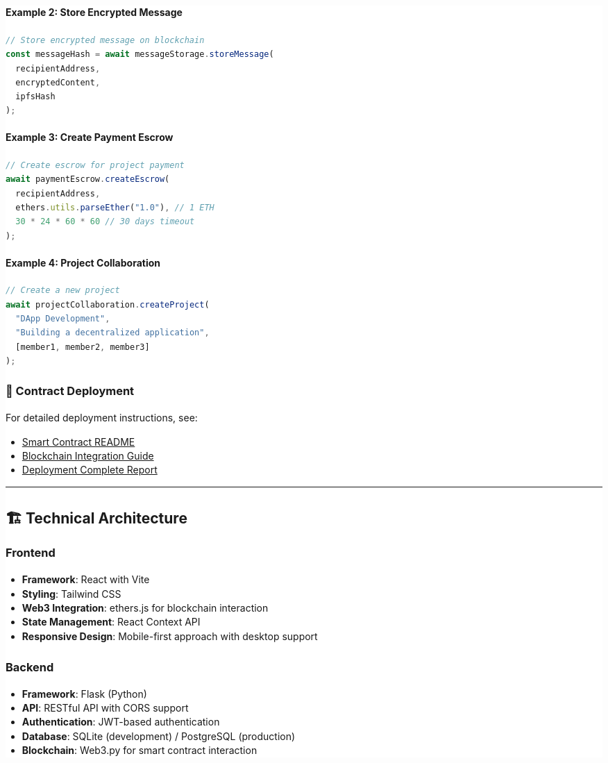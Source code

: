 #### **Example 2: Store Encrypted Message**
```javascript
// Store encrypted message on blockchain
const messageHash = await messageStorage.storeMessage(
  recipientAddress,
  encryptedContent,
  ipfsHash
);
```

#### **Example 3: Create Payment Escrow**
```javascript
// Create escrow for project payment
await paymentEscrow.createEscrow(
  recipientAddress,
  ethers.utils.parseEther("1.0"), // 1 ETH
  30 * 24 * 60 * 60 // 30 days timeout
);
```

#### **Example 4: Project Collaboration**
```javascript
// Create a new project
await projectCollaboration.createProject(
  "DApp Development",
  "Building a decentralized application",
  [member1, member2, member3]
);
```

### 🔧 Contract Deployment

For detailed deployment instructions, see:
- [Smart Contract README](./contracts/README.md)
- [Blockchain Integration Guide](./BLOCKCHAIN_INTEGRATION.md)
- [Deployment Complete Report](./DEPLOYMENT_COMPLETE.md)

---

## 🏗️ Technical Architecture

### Frontend
- **Framework**: React with Vite
- **Styling**: Tailwind CSS
- **Web3 Integration**: ethers.js for blockchain interaction
- **State Management**: React Context API
- **Responsive Design**: Mobile-first approach with desktop support

### Backend
- **Framework**: Flask (Python)
- **API**: RESTful API with CORS support
- **Authentication**: JWT-based authentication
- **Database**: SQLite (development) / PostgreSQL (production)
- **Blockchain**: Web3.py for smart contract interaction
